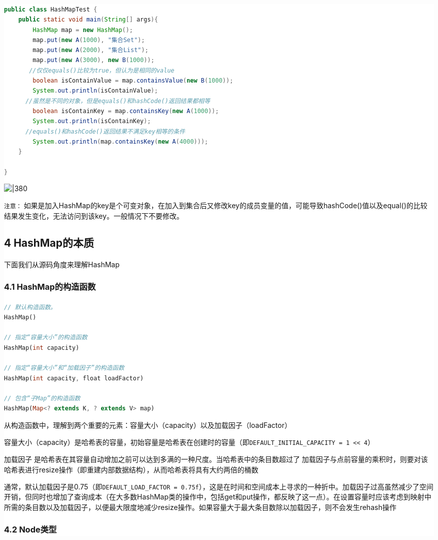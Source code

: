
```java
public class HashMapTest {
    public static void main(String[] args){
        HashMap map = new HashMap();
        map.put(new A(1000), "集合Set");
        map.put(new A(2000), "集合List");
        map.put(new A(3000), new B(1000));
       //仅仅equals()比较为true，但认为是相同的value
        boolean isContainValue = map.containsValue(new B(1000));
        System.out.println(isContainValue);
      //虽然是不同的对象，但是equals()和hashCode()返回结果都相等
        boolean isContainKey = map.containsKey(new A(1000));
        System.out.println(isContainKey);
      //equals()和hashCode()返回结果不满足key相等的条件
        System.out.println(map.containsKey(new A(4000)));
    }
    
}
```
![|380](https://my-obsidian-image.oss-cn-guangzhou.aliyuncs.com/2024/04/1dac0ec9e8f906e4680d603a62193d08.png)

`注意：` 如果是加入HashMap的key是个可变对象，在加入到集合后又修改key的成员变量的值，可能导致hashCode()值以及equal()的比较结果发生变化，无法访问到该key。一般情况下不要修改。

## 4 HashMap的本质

下面我们从源码角度来理解HashMap

### 4.1 HashMap的构造函数

```dart
// 默认构造函数。
HashMap()

// 指定“容量大小”的构造函数
HashMap(int capacity)

// 指定“容量大小”和“加载因子”的构造函数
HashMap(int capacity, float loadFactor)

// 包含“子Map”的构造函数
HashMap(Map<? extends K, ? extends V> map)
```

从构造函数中，理解到两个重要的元素：容量大小（capacity）以及加载因子（loadFactor）

容量大小（capacity）是哈希表的容量，初始容量是哈希表在创建时的容量（即`DEFAULT_INITIAL_CAPACITY = 1 << 4`）

加载因子 是哈希表在其容量自动增加之前可以达到多满的一种尺度。当哈希表中的条目数超过了 加载因子与点前容量的乘积时，则要对该哈希表进行resize操作（即重建内部数据结构），从而哈希表将具有大约两倍的桶数

通常，默认加载因子是0.75（即`DEFAULT_LOAD_FACTOR = 0.75f`），这是在时间和空间成本上寻求的一种折中。加载因子过高虽然减少了空间开销，但同时也增加了查询成本（在大多数HashMap类的操作中，包括get和put操作，都反映了这一点）。在设置容量时应该考虑到映射中所需的条目数以及加载因子，以便最大限度地减少resize操作。如果容量大于最大条目数除以加载因子，则不会发生rehash操作
### 4.2 Node类型
